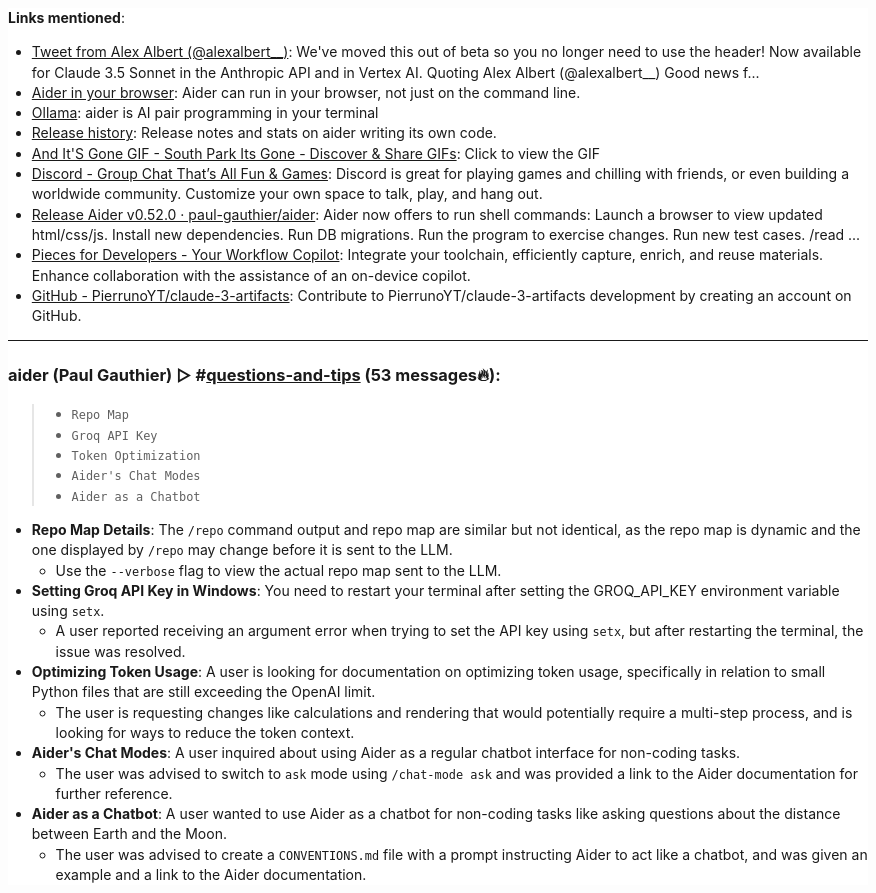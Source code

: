
<div class="linksMentioned">

<strong>Links mentioned</strong>:

<ul>
<li>
<a href="https://x.com/alexalbert__/status/1825920737326281184">Tweet from Alex Albert (@alexalbert__)</a>: We&#39;ve moved this out of beta so you no longer need to use the header!  Now available for Claude 3.5 Sonnet in the Anthropic API and in Vertex AI.  Quoting Alex Albert (@alexalbert__)   Good news f...</li><li><a href="https://aider.chat/docs/usage/browser.html">Aider in your browser</a>: Aider can run in your browser, not just on the command line.</li><li><a href="https://aider.chat/docs/llms/ollama.html">Ollama</a>: aider is AI pair programming in your terminal</li><li><a href="https://aider.chat/HISTORY.html">Release history</a>: Release notes and stats on aider writing its own code.</li><li><a href="https://tenor.com/view/south-park-its-gone-gif-4104229">And It&#039;S Gone GIF - South Park Its Gone - Discover &amp; Share GIFs</a>: Click to view the GIF</li><li><a href="https://discord.co">Discord - Group Chat That’s All Fun &amp; Games</a>: Discord is great for playing games and chilling with friends, or even building a worldwide community. Customize your own space to talk, play, and hang out.</li><li><a href="https://github.com/paul-gauthier/aider/releases/tag/v0.52.0">Release Aider v0.52.0 · paul-gauthier/aider</a>: Aider now offers to run shell commands:  Launch a browser to view updated html/css/js. Install new dependencies. Run DB migrations. Run the program to exercise changes. Run new test cases.   /read ...</li><li><a href="https://pieces.app/">Pieces for Developers - Your Workflow Copilot</a>: Integrate your toolchain, efficiently capture, enrich, and reuse materials. Enhance collaboration with the assistance of an on-device copilot.</li><li><a href="https://github.com/PierrunoYT/claude-3-artifacts">GitHub - PierrunoYT/claude-3-artifacts</a>: Contribute to PierrunoYT/claude-3-artifacts development by creating an account on GitHub.
</li>
</ul>

</div>
  

---


### **aider (Paul Gauthier) ▷ #[questions-and-tips](https://discord.com/channels/1131200896827654144/1133060505792159755/1276271573447348288)** (53 messages🔥): 

> - `Repo Map`
> - `Groq API Key`
> - `Token Optimization`
> - `Aider's Chat Modes`
> - `Aider as a Chatbot` 


- **Repo Map Details**: The `/repo` command output and repo map are similar but not identical, as the repo map is dynamic and the one displayed by `/repo` may change before it is sent to the LLM.
   - Use the `--verbose` flag to view the actual repo map sent to the LLM.
- **Setting Groq API Key in Windows**: You need to restart your terminal after setting the GROQ_API_KEY environment variable using `setx`.
   - A user reported receiving an argument error when trying to set the API key using `setx`, but after restarting the terminal, the issue was resolved.
- **Optimizing Token Usage**: A user is looking for documentation on optimizing token usage, specifically in relation to small Python files that are still exceeding the OpenAI limit.
   - The user is requesting changes like calculations and rendering that would potentially require a multi-step process, and is looking for ways to reduce the token context.
- **Aider's Chat Modes**: A user inquired about using Aider as a regular chatbot interface for non-coding tasks.
   - The user was advised to switch to `ask` mode using `/chat-mode ask` and was provided a link to the Aider documentation for further reference.
- **Aider as a Chatbot**: A user wanted to use Aider as a chatbot for non-coding tasks like asking questions about the distance between Earth and the Moon.
   - The user was advised to create a `CONVENTIONS.md` file with a prompt instructing Aider to act like a chatbot, and was given an example and a link to the Aider documentation.
